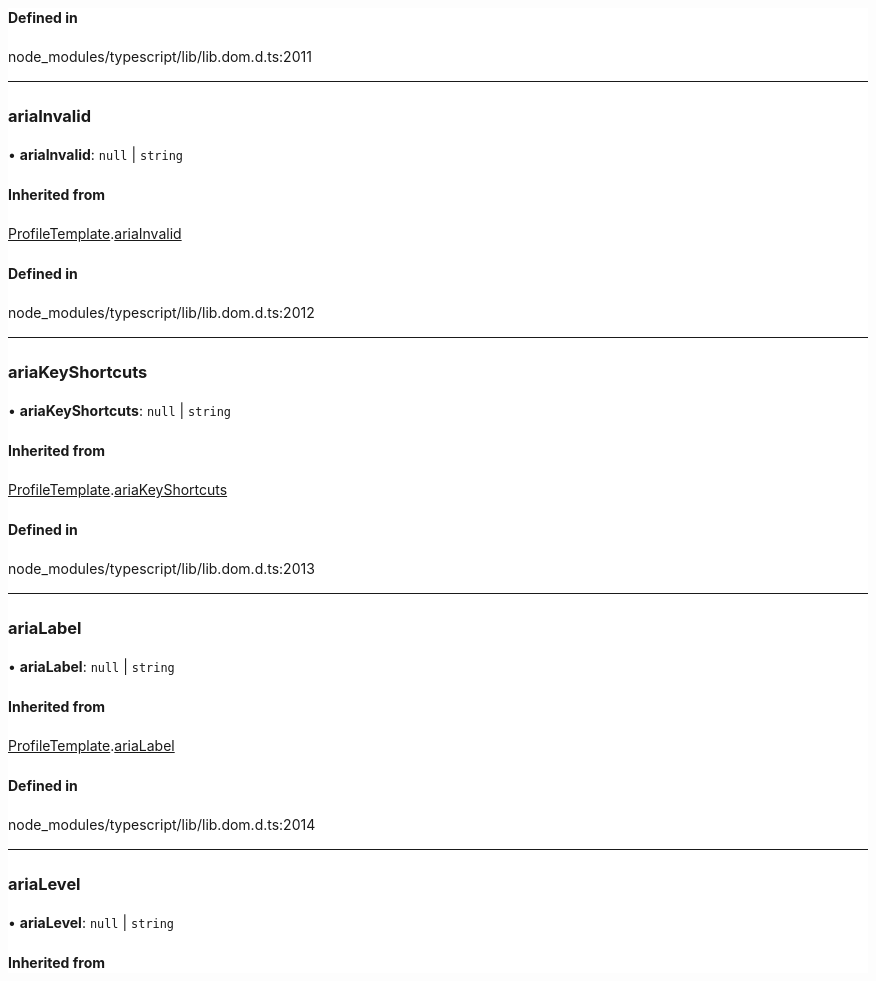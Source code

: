 #### Defined in

node_modules/typescript/lib/lib.dom.d.ts:2011

___

### ariaInvalid

• **ariaInvalid**: ``null`` \| `string`

#### Inherited from

[ProfileTemplate](components_profileHome_profile_template.ProfileTemplate.md).[ariaInvalid](components_profileHome_profile_template.ProfileTemplate.md#ariainvalid)

#### Defined in

node_modules/typescript/lib/lib.dom.d.ts:2012

___

### ariaKeyShortcuts

• **ariaKeyShortcuts**: ``null`` \| `string`

#### Inherited from

[ProfileTemplate](components_profileHome_profile_template.ProfileTemplate.md).[ariaKeyShortcuts](components_profileHome_profile_template.ProfileTemplate.md#ariakeyshortcuts)

#### Defined in

node_modules/typescript/lib/lib.dom.d.ts:2013

___

### ariaLabel

• **ariaLabel**: ``null`` \| `string`

#### Inherited from

[ProfileTemplate](components_profileHome_profile_template.ProfileTemplate.md).[ariaLabel](components_profileHome_profile_template.ProfileTemplate.md#arialabel)

#### Defined in

node_modules/typescript/lib/lib.dom.d.ts:2014

___

### ariaLevel

• **ariaLevel**: ``null`` \| `string`

#### Inherited from
